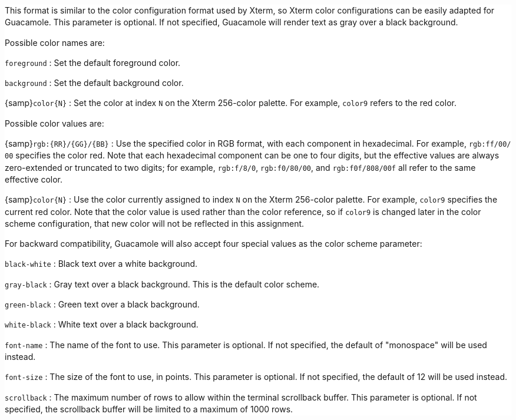   This format is similar to the color configuration format used by Xterm, so
  Xterm color configurations can be easily adapted for Guacamole. This
  parameter is optional. If not specified, Guacamole will render text as
  gray over a black background.

  Possible color names are:

  `foreground`
  : Set the default foreground color.

  `background`
  : Set the default background color.

  {samp}`color{N}`
  : Set the color at index `N` on the Xterm 256-color palette. For example,
    `color9` refers to the red color.

  Possible color values are:

  {samp}`rgb:{RR}/{GG}/{BB}`
  : Use the specified color in RGB format, with each component in
    hexadecimal. For example, `rgb:ff/00/00` specifies the color red. Note
    that each hexadecimal component can be one to four digits, but the
    effective values are always zero-extended or truncated to two digits;
    for example, `rgb:f/8/0`, `rgb:f0/80/00`, and `rgb:f0f/808/00f` all
    refer to the same effective color.

  {samp}`color{N}`
  : Use the color currently assigned to index `N` on the Xterm 256-color
    palette. For example, `color9` specifies the current red color. Note
    that the color value is used rather than the color reference, so if
    `color9` is changed later in the color scheme configuration, that new
    color will not be reflected in this assignment.

  For backward compatibility, Guacamole will also accept four special values as
  the color scheme parameter:

  `black-white`
  : Black text over a white background.

  `gray-black`
  : Gray text over a black background. This is the default color scheme.

  `green-black`
  : Green text over a black background.

  `white-black`
  : White text over a black background.

`font-name`
: The name of the font to use. This parameter is optional. If not specified,
  the default of "monospace" will be used instead.

`font-size`
: The size of the font to use, in points. This parameter is optional. If not
  specified, the default of 12 will be used instead.

`scrollback`
: The maximum number of rows to allow within the terminal scrollback buffer.
  This parameter is optional. If not specified, the scrollback buffer will
  be limited to a maximum of 1000 rows.
